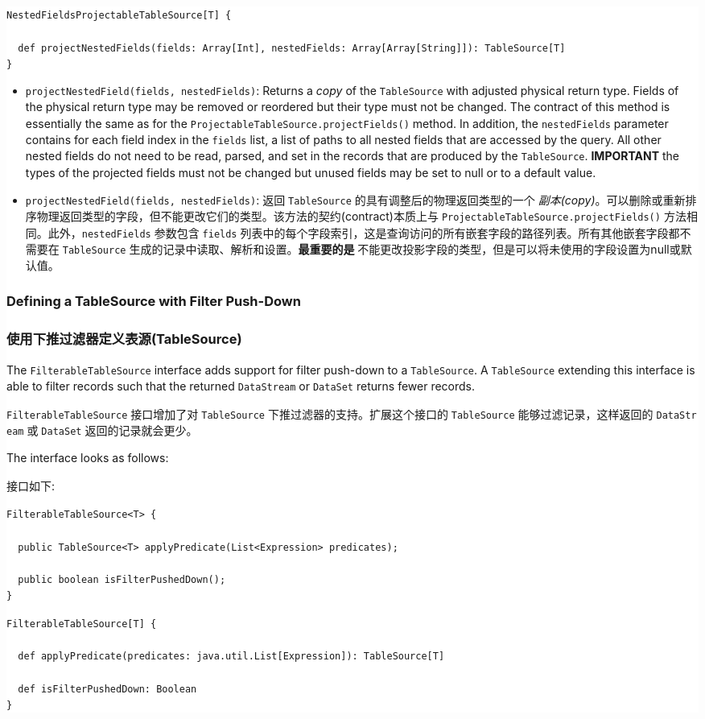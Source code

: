 



```
NestedFieldsProjectableTableSource[T] {

  def projectNestedFields(fields: Array[Int], nestedFields: Array[Array[String]]): TableSource[T]
}
```



*   `projectNestedField(fields, nestedFields)`: Returns a _copy_ of the `TableSource` with adjusted physical return type. Fields of the physical return type may be removed or reordered but their type must not be changed. The contract of this method is essentially the same as for the `ProjectableTableSource.projectFields()` method. In addition, the `nestedFields` parameter contains for each field index in the `fields` list, a list of paths to all nested fields that are accessed by the query. All other nested fields do not need to be read, parsed, and set in the records that are produced by the `TableSource`. **IMPORTANT** the types of the projected fields must not be changed but unused fields may be set to null or to a default value.

*   `projectNestedField(fields, nestedFields)`: 返回 `TableSource` 的具有调整后的物理返回类型的一个 _副本(copy)_。可以删除或重新排序物理返回类型的字段，但不能更改它们的类型。该方法的契约(contract)本质上与 `ProjectableTableSource.projectFields()` 方法相同。此外，`nestedFields` 参数包含 `fields` 列表中的每个字段索引，这是查询访问的所有嵌套字段的路径列表。所有其他嵌套字段都不需要在 `TableSource` 生成的记录中读取、解析和设置。**最重要的是** 不能更改投影字段的类型，但是可以将未使用的字段设置为null或默认值。

### Defining a TableSource with Filter Push-Down

### 使用下推过滤器定义表源(TableSource)

The `FilterableTableSource` interface adds support for filter push-down to a `TableSource`. A `TableSource` extending this interface is able to filter records such that the returned `DataStream` or `DataSet` returns fewer records.

`FilterableTableSource` 接口增加了对 `TableSource` 下推过滤器的支持。扩展这个接口的 `TableSource` 能够过滤记录，这样返回的 `DataStream` 或 `DataSet` 返回的记录就会更少。

The interface looks as follows:

接口如下:



```
FilterableTableSource<T> {

  public TableSource<T> applyPredicate(List<Expression> predicates);

  public boolean isFilterPushedDown();
}
```





```
FilterableTableSource[T] {

  def applyPredicate(predicates: java.util.List[Expression]): TableSource[T]

  def isFilterPushedDown: Boolean
}
```
